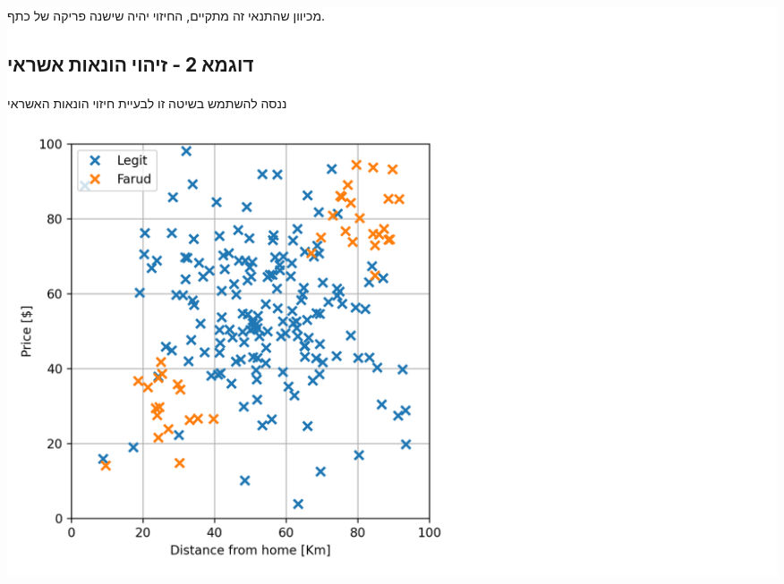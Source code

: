 מכיוון שהתנאי זה מתקיים, החיזוי יהיה שישנה פריקה של כתף.

</section><section>

## דוגמא 2 - זיהוי הונאות אשראי

ננסה להשתמש בשיטה זו לבעיית חיזוי הונאות האשראי

<div class="imgbox" style="max-width:500px">

![](./output/transactions_dataset.png)
